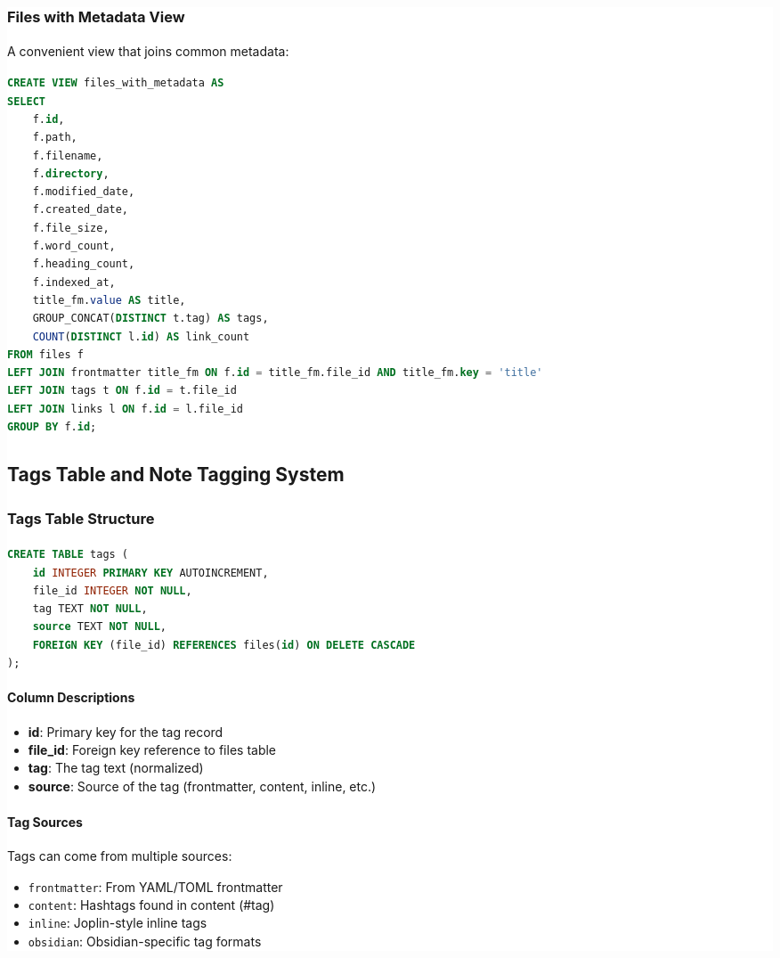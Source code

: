 ### Files with Metadata View

A convenient view that joins common metadata:

```sql
CREATE VIEW files_with_metadata AS
SELECT
    f.id,
    f.path,
    f.filename,
    f.directory,
    f.modified_date,
    f.created_date,
    f.file_size,
    f.word_count,
    f.heading_count,
    f.indexed_at,
    title_fm.value AS title,
    GROUP_CONCAT(DISTINCT t.tag) AS tags,
    COUNT(DISTINCT l.id) AS link_count
FROM files f
LEFT JOIN frontmatter title_fm ON f.id = title_fm.file_id AND title_fm.key = 'title'
LEFT JOIN tags t ON f.id = t.file_id
LEFT JOIN links l ON f.id = l.file_id
GROUP BY f.id;
```

## Tags Table and Note Tagging System

### Tags Table Structure

```sql
CREATE TABLE tags (
    id INTEGER PRIMARY KEY AUTOINCREMENT,
    file_id INTEGER NOT NULL,
    tag TEXT NOT NULL,
    source TEXT NOT NULL,
    FOREIGN KEY (file_id) REFERENCES files(id) ON DELETE CASCADE
);
```

#### Column Descriptions

- **id**: Primary key for the tag record
- **file_id**: Foreign key reference to files table
- **tag**: The tag text (normalized)
- **source**: Source of the tag (frontmatter, content, inline, etc.)

#### Tag Sources

Tags can come from multiple sources:
- `frontmatter`: From YAML/TOML frontmatter
- `content`: Hashtags found in content (#tag)
- `inline`: Joplin-style inline tags
- `obsidian`: Obsidian-specific tag formats
